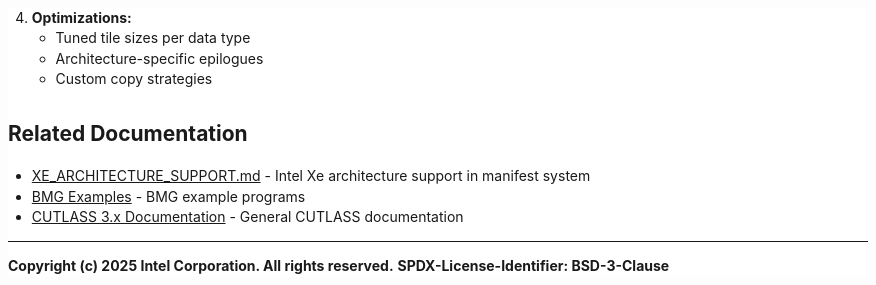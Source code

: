 4. **Optimizations:**
   - Tuned tile sizes per data type
   - Architecture-specific epilogues
   - Custom copy strategies

## Related Documentation

- [XE_ARCHITECTURE_SUPPORT.md](XE_ARCHITECTURE_SUPPORT.md) - Intel Xe architecture support in manifest system
- [BMG Examples](../../examples/README.md) - BMG example programs
- [CUTLASS 3.x Documentation](../../docs/) - General CUTLASS documentation

---

**Copyright (c) 2025 Intel Corporation. All rights reserved.**
**SPDX-License-Identifier: BSD-3-Clause**
